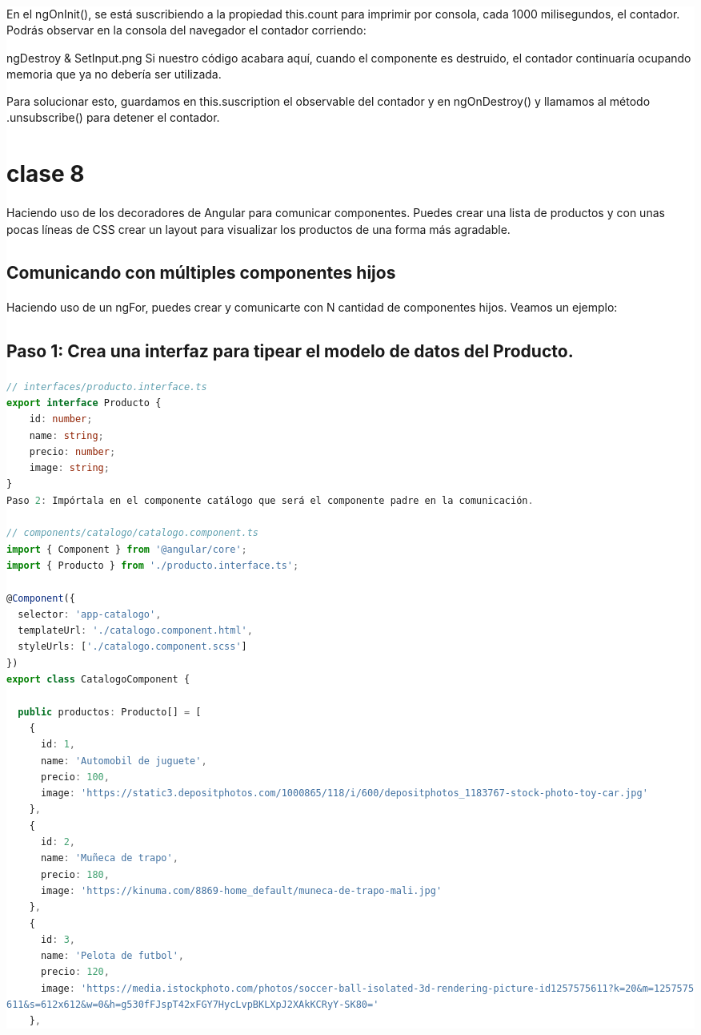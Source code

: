 En el ngOnInit(), se está suscribiendo a la propiedad this.count para imprimir por consola, cada 1000 milisegundos, el contador. Podrás observar en la consola del navegador el contador corriendo:

ngDestroy & SetInput.png
Si nuestro código acabara aquí, cuando el componente es destruido, el contador continuaría ocupando memoria que ya no debería ser utilizada.

Para solucionar esto, guardamos en this.suscription el observable del contador y en ngOnDestroy() y llamamos al método .unsubscribe() para detener el contador.
# clase 8
Haciendo uso de los decoradores de Angular para comunicar componentes. Puedes crear una lista de productos y con unas pocas líneas de CSS crear un layout para visualizar los productos de una forma más agradable.

## Comunicando con múltiples componentes hijos
Haciendo uso de un ngFor, puedes crear y comunicarte con N cantidad de componentes hijos. Veamos un ejemplo:

## Paso 1: Crea una interfaz para tipear el modelo de datos del Producto.
```ts
// interfaces/producto.interface.ts
export interface Producto {
    id: number;
    name: string;
    precio: number;
    image: string;
}
Paso 2: Impórtala en el componente catálogo que será el componente padre en la comunicación.

// components/catalogo/catalogo.component.ts
import { Component } from '@angular/core';
import { Producto } from './producto.interface.ts';

@Component({
  selector: 'app-catalogo',
  templateUrl: './catalogo.component.html',
  styleUrls: ['./catalogo.component.scss']
})
export class CatalogoComponent {

  public productos: Producto[] = [
    {
      id: 1,
      name: 'Automobil de juguete',
      precio: 100,
      image: 'https://static3.depositphotos.com/1000865/118/i/600/depositphotos_1183767-stock-photo-toy-car.jpg'
    },
    {
      id: 2,
      name: 'Muñeca de trapo',
      precio: 180,
      image: 'https://kinuma.com/8869-home_default/muneca-de-trapo-mali.jpg'
    },
    {
      id: 3,
      name: 'Pelota de futbol',
      precio: 120,
      image: 'https://media.istockphoto.com/photos/soccer-ball-isolated-3d-rendering-picture-id1257575611?k=20&m=1257575611&s=612x612&w=0&h=g530fFJspT42xFGY7HycLvpBKLXpJ2XAkKCRyY-SK80='
    },
```
